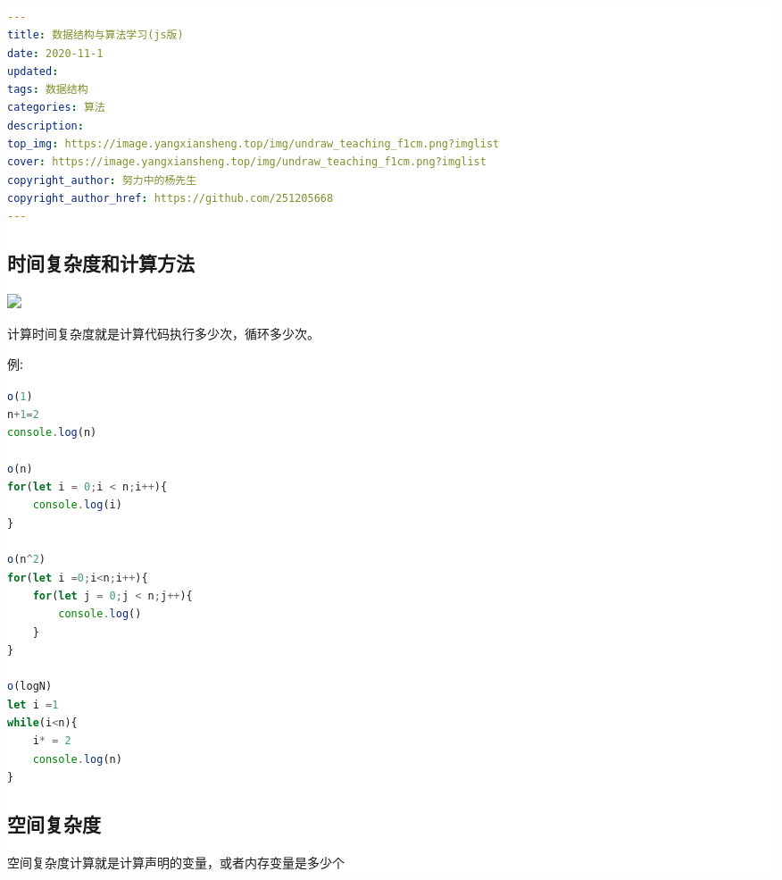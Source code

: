```yaml
---
title: 数据结构与算法学习(js版)
date: 2020-11-1
updated:
tags: 数据结构
categories: 算法
description: 
top_img: https://image.yangxiansheng.top/img/undraw_teaching_f1cm.png?imglist
cover: https://image.yangxiansheng.top/img/undraw_teaching_f1cm.png?imglist
copyright_author: 努力中的杨先生
copyright_author_href: https://github.com/251205668
---
```


## 时间复杂度和计算方法

![](https://image.yangxiansheng.top/img/20200810203004.png?imagelist)

计算时间复杂度就是计算代码执行多少次，循环多少次。

例:
```js
o(1)
n+1=2
console.log(n)

o(n)
for(let i = 0;i < n;i++){
    console.log(i)
}

o(n^2)
for(let i =0;i<n;i++){
    for(let j = 0;j < n;j++){
        console.log()
    }
}

o(logN)
let i =1
while(i<n){
    i* = 2
    console.log(n)
}

```

## 空间复杂度

空间复杂度计算就是计算声明的变量，或者内存变量是多少个
